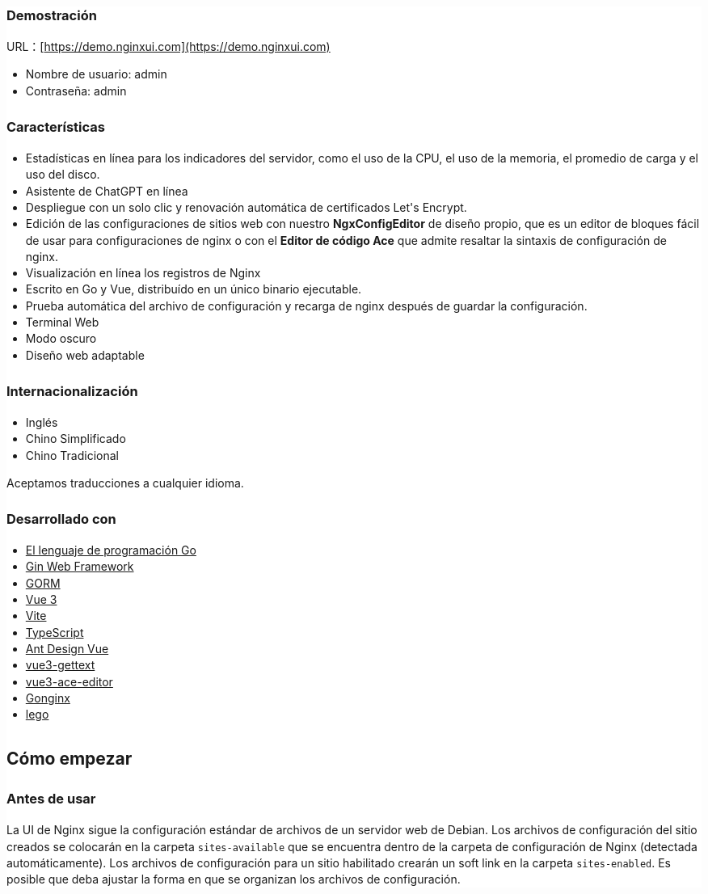 ### Demostración
URL：[https://demo.nginxui.com](https://demo.nginxui.com)
- Nombre de usuario: admin
- Contraseña: admin

### Características

- Estadísticas en línea para los indicadores del servidor, como el uso de la CPU, el uso de la memoria, el promedio de carga y el uso del disco.
- Asistente de ChatGPT en línea
- Despliegue con un solo clic y renovación automática de certificados Let's Encrypt.
- Edición de las configuraciones de sitios web con nuestro **NgxConfigEditor** de diseño propio, que es un editor de bloques fácil de usar para configuraciones de nginx o con el **Editor de código Ace** que admite resaltar la sintaxis de configuración de nginx.
- Visualización en línea los registros de Nginx
- Escrito en Go y Vue, distribuído en un único binario ejecutable.
- Prueba automática del archivo de configuración y recarga de nginx después de guardar la configuración.
- Terminal Web
- Modo oscuro
- Diseño web adaptable

### Internacionalización

- Inglés
- Chino Simplificado
- Chino Tradicional

Aceptamos traducciones a cualquier idioma.

### Desarrollado con

- [El lenguaje de programación Go](https://go.dev)
- [Gin Web Framework](https://gin-gonic.com)
- [GORM](http://gorm.io)
- [Vue 3](https://v3.vuejs.org)
- [Vite](https://vitejs.dev)
- [TypeScript](https://www.typescriptlang.org/)
- [Ant Design Vue](https://antdv.com)
- [vue3-gettext](https://github.com/jshmrtn/vue3-gettext)
- [vue3-ace-editor](https://github.com/CarterLi/vue3-ace-editor)
- [Gonginx](https://github.com/tufanbarisyildirim/gonginx)
- [lego](https://github.com/go-acme/lego)

## Cómo empezar

### Antes de usar

La UI de Nginx sigue la configuración estándar de archivos de un servidor web de Debian. Los archivos de configuración del sitio creados se colocarán en la carpeta `sites-available` que se encuentra dentro de la carpeta de configuración de Nginx (detectada automáticamente). Los archivos de configuración para un sitio habilitado crearán un soft link en la carpeta `sites-enabled`. Es posible que deba ajustar la forma en que se organizan los archivos de configuración.
